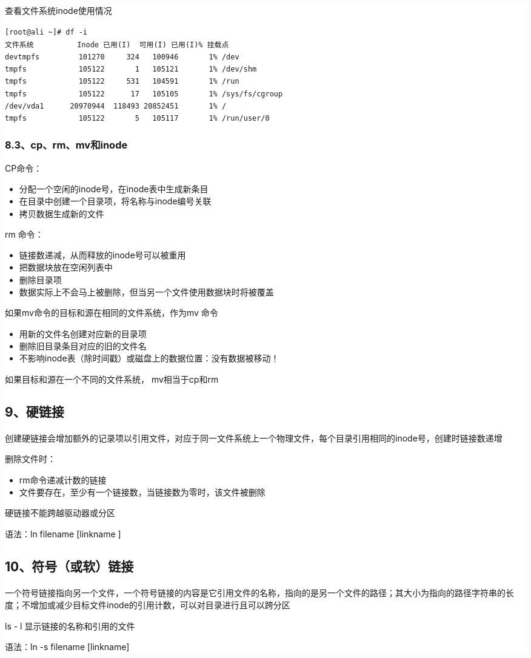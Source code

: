 

查看文件系统inode使用情况

```shell
[root@ali ~]# df -i
文件系统          Inode 已用(I)  可用(I) 已用(I)% 挂载点
devtmpfs         101270     324   100946       1% /dev
tmpfs            105122       1   105121       1% /dev/shm
tmpfs            105122     531   104591       1% /run
tmpfs            105122      17   105105       1% /sys/fs/cgroup
/dev/vda1      20970944  118493 20852451       1% /
tmpfs            105122       5   105117       1% /run/user/0
```

### 8.3、cp、rm、mv和inode

CP命令：

- 分配一个空闲的inode号，在inode表中生成新条目
- 在目录中创建一个目录项，将名称与inode编号关联
- 拷贝数据生成新的文件

rm 命令：

- 链接数递减，从而释放的inode号可以被重用
- 把数据块放在空闲列表中
- 删除目录项
- 数据实际上不会马上被删除，但当另一个文件使用数据块时将被覆盖

如果mv命令的目标和源在相同的文件系统，作为mv 命令

- 用新的文件名创建对应新的目录项
- 删除旧目录条目对应的旧的文件名
- 不影响inode表（除时间戳）或磁盘上的数据位置：没有数据被移动！

如果目标和源在一个不同的文件系统， mv相当于cp和rm

## 9、硬链接

创建硬链接会增加额外的记录项以引用文件，对应于同一文件系统上一个物理文件，每个目录引用相同的inode号，创建时链接数递增

删除文件时：

- rm命令递减计数的链接
- 文件要存在，至少有一个链接数，当链接数为零时，该文件被删除

硬链接不能跨越驱动器或分区

语法：ln filename [linkname ]

## 10、符号（或软）链接

一个符号链接指向另一个文件，一个符号链接的内容是它引用文件的名称，指向的是另一个文件的路径；其大小为指向的路径字符串的长度；不增加或减少目标文件inode的引用计数，可以对目录进行且可以跨分区

ls - l 显示链接的名称和引用的文件

语法：ln -s filename [linkname]
